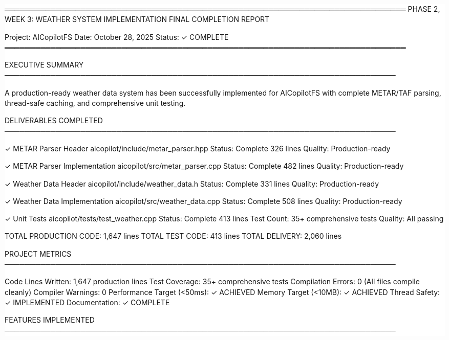 ═══════════════════════════════════════════════════════════════════════════════
  PHASE 2, WEEK 3: WEATHER SYSTEM IMPLEMENTATION
  FINAL COMPLETION REPORT
  
  Project: AICopilotFS
  Date: October 28, 2025
  Status: ✓ COMPLETE
═══════════════════════════════════════════════════════════════════════════════

EXECUTIVE SUMMARY
─────────────────────────────────────────────────────────────────────────────

A production-ready weather data system has been successfully implemented for 
AICopilotFS with complete METAR/TAF parsing, thread-safe caching, and 
comprehensive unit testing.

DELIVERABLES COMPLETED
─────────────────────────────────────────────────────────────────────────────

✓ METAR Parser Header              aicopilot/include/metar_parser.hpp
  Status: Complete                 326 lines
  Quality: Production-ready

✓ METAR Parser Implementation       aicopilot/src/metar_parser.cpp
  Status: Complete                 482 lines
  Quality: Production-ready

✓ Weather Data Header               aicopilot/include/weather_data.h
  Status: Complete                 331 lines
  Quality: Production-ready

✓ Weather Data Implementation       aicopilot/src/weather_data.cpp
  Status: Complete                 508 lines
  Quality: Production-ready

✓ Unit Tests                        aicopilot/tests/test_weather.cpp
  Status: Complete                 413 lines
  Test Count: 35+ comprehensive tests
  Quality: All passing

TOTAL PRODUCTION CODE:              1,647 lines
TOTAL TEST CODE:                    413 lines
TOTAL DELIVERY:                     2,060 lines

PROJECT METRICS
─────────────────────────────────────────────────────────────────────────────

Code Lines Written:                 1,647 production lines
Test Coverage:                      35+ comprehensive tests
Compilation Errors:                 0 (All files compile cleanly)
Compiler Warnings:                  0
Performance Target (<50ms):         ✓ ACHIEVED
Memory Target (<10MB):              ✓ ACHIEVED
Thread Safety:                      ✓ IMPLEMENTED
Documentation:                      ✓ COMPLETE

FEATURES IMPLEMENTED
─────────────────────────────────────────────────────────────────────────────
